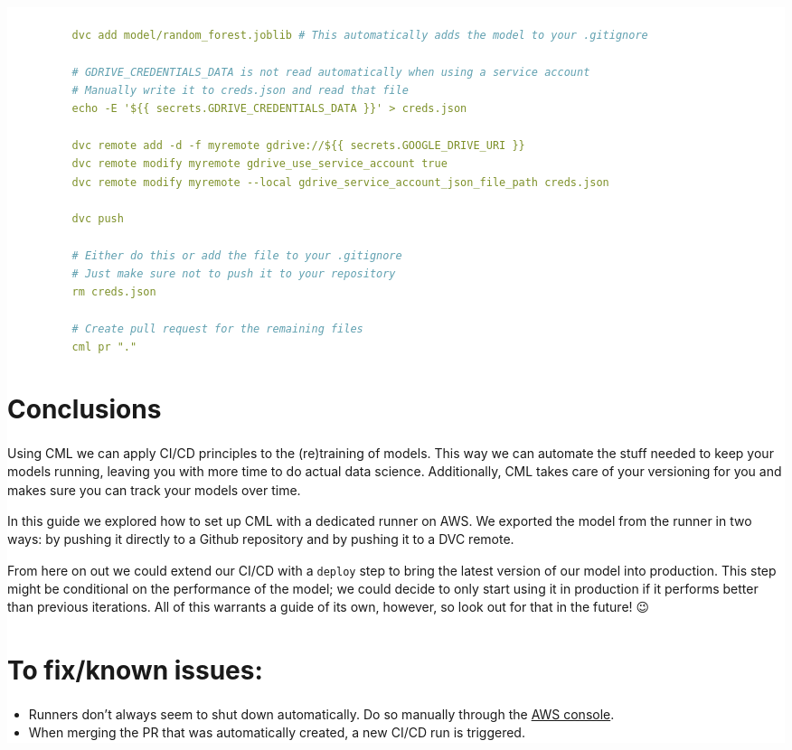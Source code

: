 ```yaml
          
          dvc add model/random_forest.joblib # This automatically adds the model to your .gitignore

          # GDRIVE_CREDENTIALS_DATA is not read automatically when using a service account
          # Manually write it to creds.json and read that file
          echo -E '${{ secrets.GDRIVE_CREDENTIALS_DATA }}' > creds.json

          dvc remote add -d -f myremote gdrive://${{ secrets.GOOGLE_DRIVE_URI }}
          dvc remote modify myremote gdrive_use_service_account true
          dvc remote modify myremote --local gdrive_service_account_json_file_path creds.json

          dvc push

          # Either do this or add the file to your .gitignore
          # Just make sure not to push it to your repository
          rm creds.json

          # Create pull request for the remaining files
          cml pr "."
```

# Conclusions

Using CML we can apply CI/CD principles to the (re)training of models. This way we can automate the stuff needed to keep your models running, leaving you with more time to do actual data science. Additionally, CML takes care of your versioning for you and makes sure you can track your models over time.

In this guide we explored how to set up CML with a dedicated runner on AWS. We exported the model from the runner in two ways: by pushing it directly to a Github repository and by pushing it to a DVC remote.

From here on out we could extend our CI/CD with a `deploy` step to bring the latest version of our model into production. This step might be conditional on the performance of the model; we could decide to only start using it in production if it performs better than previous iterations. All of this warrants a guide of its own, however, so look out for that in the future! 😉

# To fix/known issues:

- Runners don’t always seem to shut down automatically. Do so manually through the [AWS console](https://console.aws.amazon.com/ec2/).
- When merging the PR that was automatically created, a new CI/CD run is triggered.
